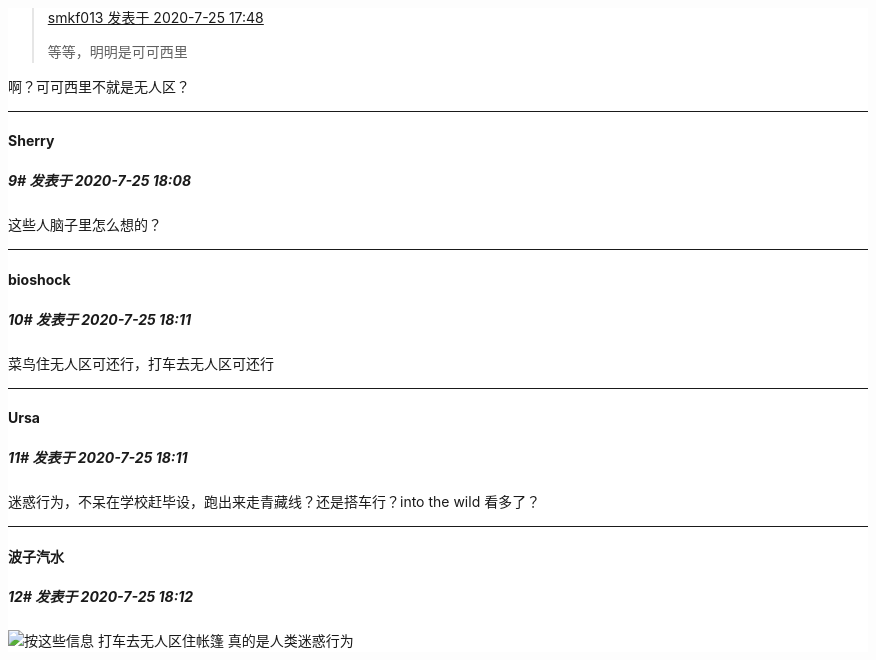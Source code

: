 

<blockquote><a href="httphttps://bbs.saraba1st.com/2b/forum.php?mod=redirect&amp;goto=findpost&amp;pid=48213127&amp;ptid=1951284" target="_blank">smkf013 发表于 2020-7-25 17:48</a>

等等，明明是可可西里</blockquote>
啊？可可西里不就是无人区？







*****

####  Sherry  
##### 9#       发表于 2020-7-25 18:08




这些人脑子里怎么想的？







*****

####  bioshock  
##### 10#       发表于 2020-7-25 18:11




菜鸟住无人区可还行，打车去无人区可还行







*****

####  Ursa  
##### 11#       发表于 2020-7-25 18:11




迷惑行为，不呆在学校赶毕设，跑出来走青藏线？还是搭车行？into the wild 看多了？







*****

####  波子汽水  
##### 12#       发表于 2020-7-25 18:12



<img src="https://static.saraba1st.com/image/smiley/face2017/037.png" referrerpolicy="no-referrer">按这些信息 打车去无人区住帐篷 真的是人类迷惑行为
